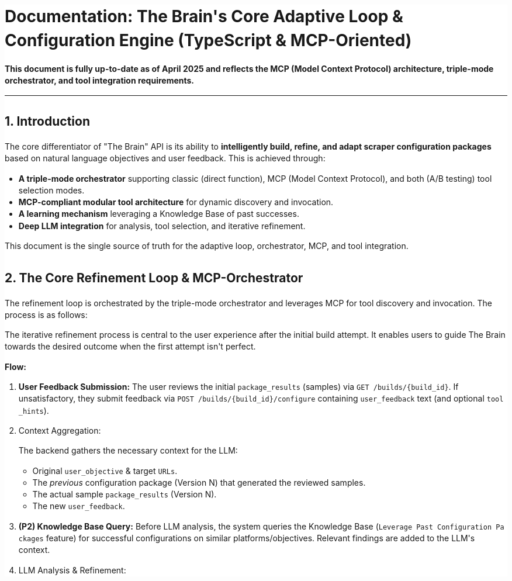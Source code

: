 

# Documentation: The Brain's Core Adaptive Loop & Configuration Engine (TypeScript & MCP-Oriented)

**This document is fully up-to-date as of April 2025 and reflects the MCP (Model Context Protocol) architecture, triple-mode orchestrator, and tool integration requirements.**

---

## 1. Introduction

The core differentiator of "The Brain" API is its ability to **intelligently build, refine, and adapt scraper configuration packages** based on natural language objectives and user feedback. This is achieved through:
- **A triple-mode orchestrator** supporting classic (direct function), MCP (Model Context Protocol), and both (A/B testing) tool selection modes.
- **MCP-compliant modular tool architecture** for dynamic discovery and invocation.
- **A learning mechanism** leveraging a Knowledge Base of past successes.
- **Deep LLM integration** for analysis, tool selection, and iterative refinement.

This document is the single source of truth for the adaptive loop, orchestrator, MCP, and tool integration.

## 2. The Core Refinement Loop & MCP-Orchestrator

The refinement loop is orchestrated by the triple-mode orchestrator and leverages MCP for tool discovery and invocation. The process is as follows:

The iterative refinement process is central to the user experience after the initial build attempt. It enables users to guide The Brain towards the desired outcome when the first attempt isn't perfect.

**Flow:**

1. **User Feedback Submission:** The user reviews the initial `package_results` (samples) via `GET /builds/{build_id}`. If unsatisfactory, they submit feedback via `POST /builds/{build_id}/configure` containing `user_feedback` text (and optional `tool_hints`).

2. Context Aggregation:

    

   The backend gathers the necessary context for the LLM:

   - Original `user_objective` & target `URLs`.
   - The *previous* configuration package (Version N) that generated the reviewed samples.
   - The actual sample `package_results` (Version N).
   - The new `user_feedback`.

3. **(P2) Knowledge Base Query:** Before LLM analysis, the system queries the Knowledge Base (`Leverage Past Configuration Packages` feature) for successful configurations on similar platforms/objectives. Relevant findings are added to the LLM's context.

4. LLM Analysis & Refinement:
